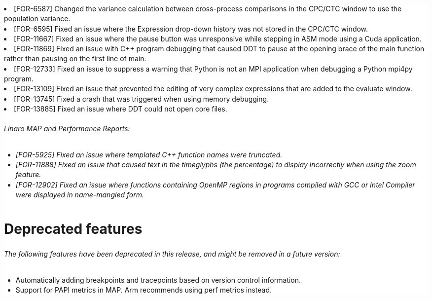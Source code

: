 <li>[FOR-6587] Changed the variance calculation between cross-process comparisons in the CPC/CTC window to use the population variance.</li>
<li>[FOR-6595] Fixed an issue where the Expression drop-down history was not stored in the CPC/CTC window.</li>
<li>[FOR-11667] Fixed an issue where the pause button was unresponsive while stepping in ASM mode using a Cuda application.</li>
<li>[FOR-11869] Fixed an issue with C++ program debugging that caused DDT to pause at the opening brace of the main function rather than pausing on the first line of main.</li>
<li>[FOR-12733] Fixed an issue to suppress a warning that Python is not an MPI application when debugging a Python mpi4py program.</li>
<li>[FOR-13109] Fixed an issue that prevented the editing of very complex expressions that are added to the evaluate window.</li>
<li>[FOR-13745] Fixed a crash that was triggered when using memory debugging.</li>
<li>[FOR-13885] Fixed an issue where DDT could not open core files.</li>
</ul>
<h6>Linaro MAP and Performance Reports:<h6>
<ul>
<li>[FOR-5925] Fixed an issue where templated C++ function names were truncated.</li>
<li>[FOR-11888] Fixed an issue that caused text in the timeglyphs (the percentage) to display incorrectly when using the zoom feature.</li>
<li>[FOR-12902] Fixed an issue where functions containing OpenMP regions in programs compiled with GCC or Intel Compiler were displayed in name-mangled form.</li>
</ul>
<h1>Deprecated features</h1>
<h6>The following features have been deprecated in this release, and might be removed in a future version:</h6>
<ul>
<li>Automatically adding breakpoints and tracepoints based on version control information.</li>
<li>Support for PAPI metrics in MAP. Arm recommends using perf metrics instead.</li>
</ul>
</div>


 
































